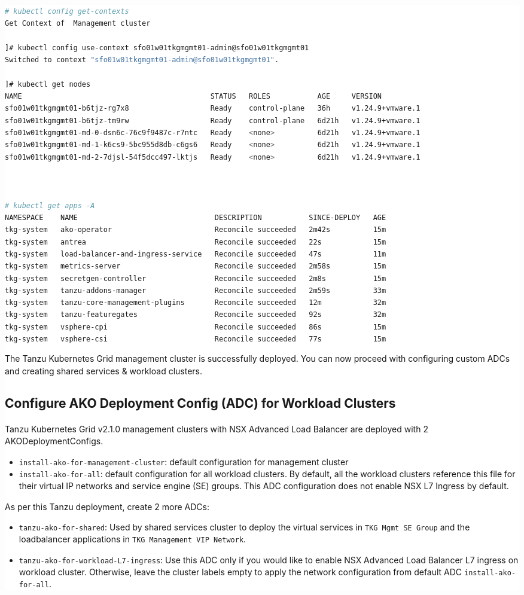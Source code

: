 ```bash
# kubectl config get-contexts
Get Context of  Management cluster

]# kubectl config use-context sfo01w01tkgmgmt01-admin@sfo01w01tkgmgmt01
Switched to context "sfo01w01tkgmgmt01-admin@sfo01w01tkgmgmt01".

]# kubectl get nodes
NAME                                            STATUS   ROLES           AGE     VERSION
sfo01w01tkgmgmt01-b6tjz-rg7x8                   Ready    control-plane   36h     v1.24.9+vmware.1
sfo01w01tkgmgmt01-b6tjz-tm9rw                   Ready    control-plane   6d21h   v1.24.9+vmware.1
sfo01w01tkgmgmt01-md-0-dsn6c-76c9f9487c-r7ntc   Ready    <none>          6d21h   v1.24.9+vmware.1
sfo01w01tkgmgmt01-md-1-k6cs9-5bc955d8db-c6gs6   Ready    <none>          6d21h   v1.24.9+vmware.1
sfo01w01tkgmgmt01-md-2-7djsl-54f5dcc497-lktjs   Ready    <none>          6d21h   v1.24.9+vmware.1



# kubectl get apps -A
NAMESPACE    NAME                                DESCRIPTION           SINCE-DEPLOY   AGE
tkg-system   ako-operator                        Reconcile succeeded   2m42s          15m
tkg-system   antrea                              Reconcile succeeded   22s            15m
tkg-system   load-balancer-and-ingress-service   Reconcile succeeded   47s            11m
tkg-system   metrics-server                      Reconcile succeeded   2m58s          15m
tkg-system   secretgen-controller                Reconcile succeeded   2m8s           15m
tkg-system   tanzu-addons-manager                Reconcile succeeded   2m59s          33m
tkg-system   tanzu-core-management-plugins       Reconcile succeeded   12m            32m
tkg-system   tanzu-featuregates                  Reconcile succeeded   92s            32m
tkg-system   vsphere-cpi                         Reconcile succeeded   86s            15m
tkg-system   vsphere-csi                         Reconcile succeeded   77s            15m
```



The Tanzu Kubernetes Grid management cluster is successfully deployed. You can now proceed with configuring custom ADCs and creating shared services & workload clusters.


## <a id="workloadalb"> </a> Configure AKO Deployment Config (ADC) for Workload Clusters

Tanzu Kubernetes Grid v2.1.0 management clusters with NSX Advanced Load Balancer are deployed with 2 AKODeploymentConfigs.

* `install-ako-for-management-cluster`: default configuration for management cluster
* `install-ako-for-all`:  default configuration for all workload clusters. By default, all the workload clusters reference this file for their virtual IP networks and service engine (SE) groups. This ADC configuration does not enable NSX L7 Ingress by default.

As per this Tanzu deployment, create 2 more ADCs:

* `tanzu-ako-for-shared`: Used by shared services cluster to deploy the virtual services in `TKG Mgmt SE Group` and  the loadbalancer applications in `TKG Management VIP Network`.

* `tanzu-ako-for-workload-L7-ingress`: Use this ADC only if you would like to enable NSX Advanced Load Balancer L7 ingress on workload cluster. Otherwise, leave the cluster labels empty to apply the network configuration from default ADC `install-ako-for-all`.
